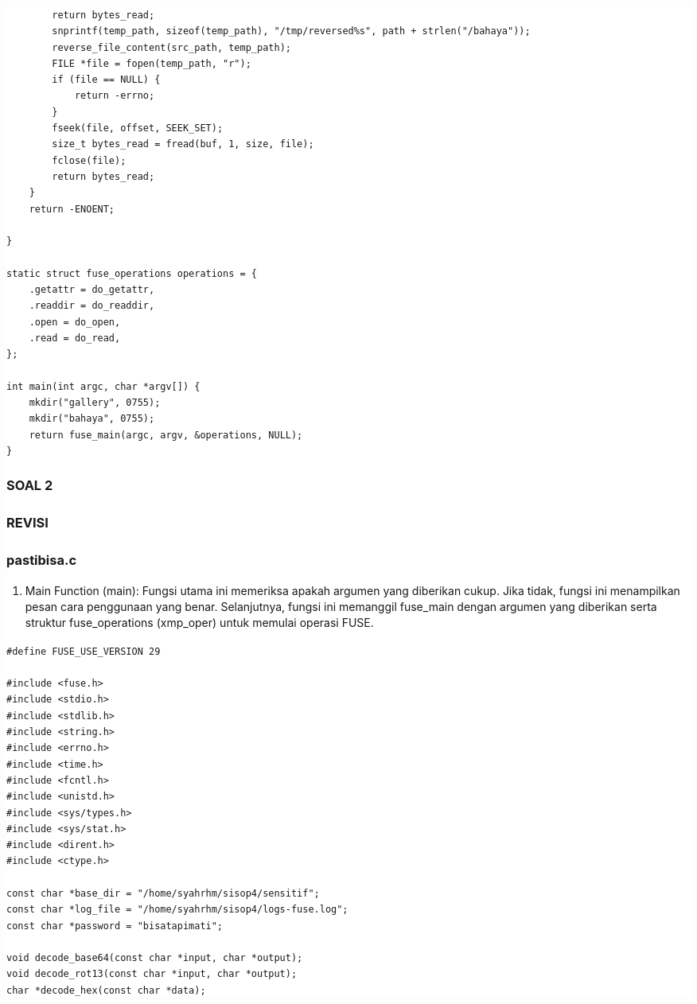 ```
        return bytes_read;  
        snprintf(temp_path, sizeof(temp_path), "/tmp/reversed%s", path + strlen("/bahaya"));  
        reverse_file_content(src_path, temp_path);  
        FILE *file = fopen(temp_path, "r");  
        if (file == NULL) {
            return -errno;  
        }
        fseek(file, offset, SEEK_SET);  
        size_t bytes_read = fread(buf, 1, size, file);  
        fclose(file);  
        return bytes_read;  
    }
    return -ENOENT;  
    
}

static struct fuse_operations operations = {
    .getattr = do_getattr,  
    .readdir = do_readdir,  
    .open = do_open,        
    .read = do_read,        
};

int main(int argc, char *argv[]) {
    mkdir("gallery", 0755); 
    mkdir("bahaya", 0755);
    return fuse_main(argc, argv, &operations, NULL);  
}
```


### SOAL 2
### REVISI

### pastibisa.c

1. Main Function (main): Fungsi utama ini memeriksa apakah argumen yang diberikan cukup. Jika tidak, fungsi ini menampilkan pesan cara penggunaan yang benar. Selanjutnya, fungsi ini memanggil fuse_main dengan argumen yang diberikan serta struktur fuse_operations (xmp_oper) untuk memulai operasi FUSE.
```
#define FUSE_USE_VERSION 29

#include <fuse.h>
#include <stdio.h>
#include <stdlib.h>
#include <string.h>
#include <errno.h>
#include <time.h>
#include <fcntl.h>
#include <unistd.h>
#include <sys/types.h>
#include <sys/stat.h>
#include <dirent.h>
#include <ctype.h>

const char *base_dir = "/home/syahrhm/sisop4/sensitif";
const char *log_file = "/home/syahrhm/sisop4/logs-fuse.log";
const char *password = "bisatapimati";

void decode_base64(const char *input, char *output);
void decode_rot13(const char *input, char *output);
char *decode_hex(const char *data);
```
